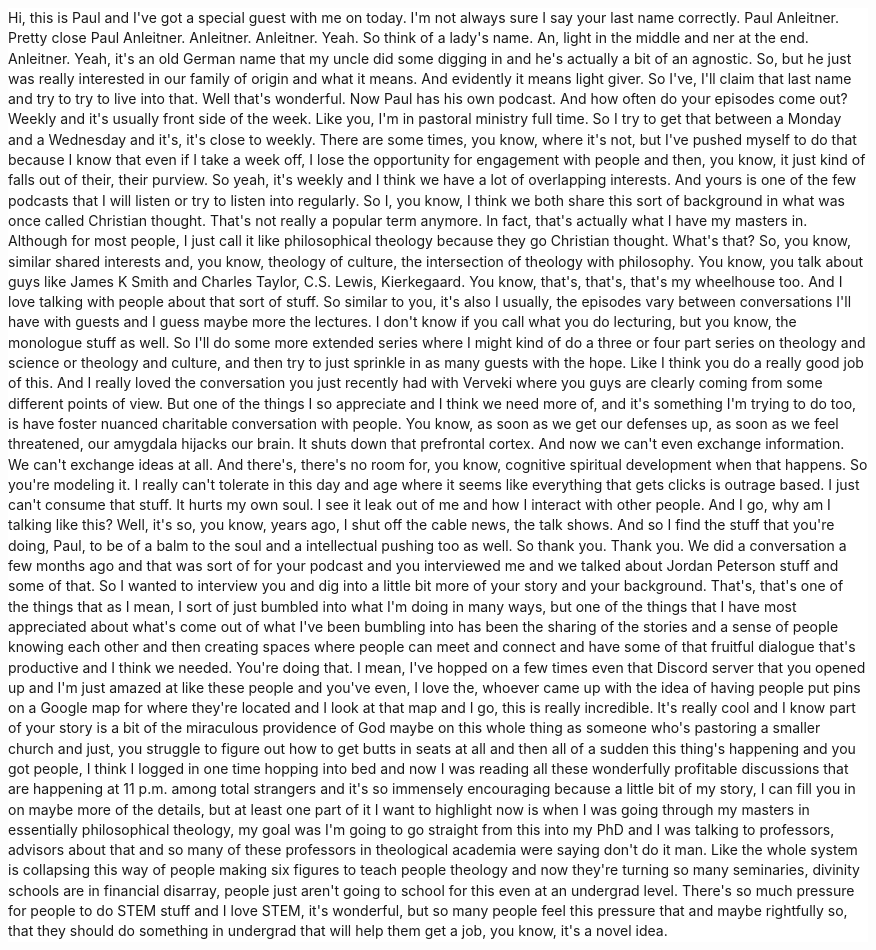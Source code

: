  Hi, this is Paul and I've got a special guest with me on today. I'm not always sure I say your last name correctly. Paul Anleitner. Pretty close Paul Anleitner. Anleitner. Anleitner. Yeah. So think of a lady's name. An, light in the middle and ner at the end. Anleitner. Yeah, it's an old German name that my uncle did some digging in and he's actually a bit of an agnostic. So, but he just was really interested in our family of origin and what it means. And evidently it means light giver. So I've, I'll claim that last name and try to try to live into that. Well that's wonderful. Now Paul has his own podcast. And how often do your episodes come out? Weekly and it's usually front side of the week. Like you, I'm in pastoral ministry full time. So I try to get that between a Monday and a Wednesday and it's, it's close to weekly. There are some times, you know, where it's not, but I've pushed myself to do that because I know that even if I take a week off, I lose the opportunity for engagement with people and then, you know, it just kind of falls out of their, their purview. So yeah, it's weekly and I think we have a lot of overlapping interests. And yours is one of the few podcasts that I will listen or try to listen into regularly. So I, you know, I think we both share this sort of background in what was once called Christian thought. That's not really a popular term anymore. In fact, that's actually what I have my masters in. Although for most people, I just call it like philosophical theology because they go Christian thought. What's that? So, you know, similar shared interests and, you know, theology of culture, the intersection of theology with philosophy. You know, you talk about guys like James K Smith and Charles Taylor, C.S. Lewis, Kierkegaard. You know, that's, that's, that's my wheelhouse too. And I love talking with people about that sort of stuff. So similar to you, it's also I usually, the episodes vary between conversations I'll have with guests and I guess maybe more the lectures. I don't know if you call what you do lecturing, but you know, the monologue stuff as well. So I'll do some more extended series where I might kind of do a three or four part series on theology and science or theology and culture, and then try to just sprinkle in as many guests with the hope. Like I think you do a really good job of this. And I really loved the conversation you just recently had with Verveki where you guys are clearly coming from some different points of view. But one of the things I so appreciate and I think we need more of, and it's something I'm trying to do too, is have foster nuanced charitable conversation with people. You know, as soon as we get our defenses up, as soon as we feel threatened, our amygdala hijacks our brain. It shuts down that prefrontal cortex. And now we can't even exchange information. We can't exchange ideas at all. And there's, there's no room for, you know, cognitive spiritual development when that happens. So you're modeling it. I really can't tolerate in this day and age where it seems like everything that gets clicks is outrage based. I just can't consume that stuff. It hurts my own soul. I see it leak out of me and how I interact with other people. And I go, why am I talking like this? Well, it's so, you know, years ago, I shut off the cable news, the talk shows. And so I find the stuff that you're doing, Paul, to be of a balm to the soul and a intellectual pushing too as well. So thank you. Thank you. We did a conversation a few months ago and that was sort of for your podcast and you interviewed me and we talked about Jordan Peterson stuff and some of that. So I wanted to interview you and dig into a little bit more of your story and your background. That's, that's one of the things that as I mean, I sort of just bumbled into what I'm doing in many ways, but one of the things that I have most appreciated about what's come out of what I've been bumbling into has been the sharing of the stories and a sense of people knowing each other and then creating spaces where people can meet and connect and have some of that fruitful dialogue that's productive and I think we needed. You're doing that. I mean, I've hopped on a few times even that Discord server that you opened up and I'm just amazed at like these people and you've even, I love the, whoever came up with the idea of having people put pins on a Google map for where they're located and I look at that map and I go, this is really incredible. It's really cool and I know part of your story is a bit of the miraculous providence of God maybe on this whole thing as someone who's pastoring a smaller church and just, you struggle to figure out how to get butts in seats at all and then all of a sudden this thing's happening and you got people, I think I logged in one time hopping into bed and now I was reading all these wonderfully profitable discussions that are happening at 11 p.m. among total strangers and it's so immensely encouraging because a little bit of my story, I can fill you in on maybe more of the details, but at least one part of it I want to highlight now is when I was going through my masters in essentially philosophical theology, my goal was I'm going to go straight from this into my PhD and I was talking to professors, advisors about that and so many of these professors in theological academia were saying don't do it man. Like the whole system is collapsing this way of people making six figures to teach people theology and now they're turning so many seminaries, divinity schools are in financial disarray, people just aren't going to school for this even at an undergrad level. There's so much pressure for people to do STEM stuff and I love STEM, it's wonderful, but so many people feel this pressure that and maybe rightfully so, that they should do something in undergrad that will help them get a job, you know, it's a novel idea.
